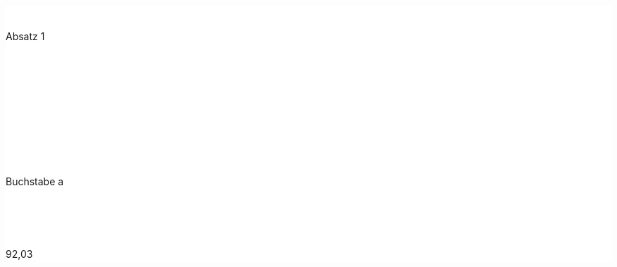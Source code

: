  

</td>

<td style colspan="3" align="left" valign="top" charoff="50">

Absatz 1

</td>

<td style align="left" valign="top" charoff="50">

 

</td>

<td style align="left" valign="top" charoff="50">

 

</td>

<td style align="right" valign="top" charoff="50">

 

</td>

</tr>

<tr>

<td style align="left" valign="top" charoff="50">

 

</td>

<td style align="left" valign="top" charoff="50">

 

</td>

<td style colspan="2" align="left" valign="top" charoff="50">

Buchstabe a

</td>

<td style align="left" valign="top" charoff="50">

 

</td>

<td style align="left" valign="top" charoff="50">

 

</td>

<td style align="right" valign="top" charoff="50">

92,03

</td>

</tr>
